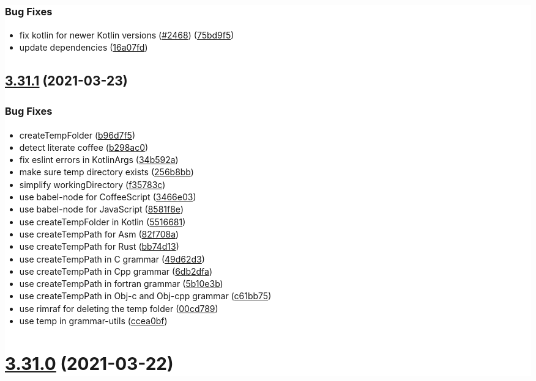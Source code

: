 ### Bug Fixes

* fix kotlin for newer Kotlin versions ([#2468](https://github.com/atom-ide-community/atom-script/issues/2468)) ([75bd9f5](https://github.com/atom-ide-community/atom-script/commit/75bd9f5b0d978aadf10c55c9c0a7759d970bd96d))
* update dependencies ([16a07fd](https://github.com/atom-ide-community/atom-script/commit/16a07fdd44f1ad5499092ac444fef01c88d184ee))

## [3.31.1](https://github.com/atom-ide-community/atom-script/compare/v3.31.0...v3.31.1) (2021-03-23)


### Bug Fixes

* createTempFolder ([b96d7f5](https://github.com/atom-ide-community/atom-script/commit/b96d7f5632c2c17579428811309b078072dfad20))
* detect literate coffee ([b298ac0](https://github.com/atom-ide-community/atom-script/commit/b298ac0cd69f7338cea7c988889a3535448f20b1))
* fix eslint errors in KotlinArgs ([34b592a](https://github.com/atom-ide-community/atom-script/commit/34b592a4d2ce41b9c69a9f3aa1a7841b28457848))
* make sure temp directory exists ([256b8bb](https://github.com/atom-ide-community/atom-script/commit/256b8bb2501366a6fab34e7ba630854af9098df2))
* simplify workingDirectory ([f35783c](https://github.com/atom-ide-community/atom-script/commit/f35783cb3f4f04aafd33178148fca1690387c718))
* use babel-node for CoffeeScript ([3466e03](https://github.com/atom-ide-community/atom-script/commit/3466e03248643e3bbb4c57dc80e9e9d9dab34e51))
* use babel-node for JavaScript ([8581f8e](https://github.com/atom-ide-community/atom-script/commit/8581f8ef63cf385bbccde3b25fff6a5a031e8999))
* use createTempFolder in Kotlin ([5516681](https://github.com/atom-ide-community/atom-script/commit/5516681d8470f1bffa161ac9c47e3dce9bf029a5))
* use createTempPath for Asm ([82f708a](https://github.com/atom-ide-community/atom-script/commit/82f708a632022071e0a9ea4426a9365a3b881b4a))
* use createTempPath for Rust ([bb74d13](https://github.com/atom-ide-community/atom-script/commit/bb74d13010f260509ca6a5ef345b9bcd12ade23c))
* use createTempPath in C grammar ([49d62d3](https://github.com/atom-ide-community/atom-script/commit/49d62d36c5a68260715b4aa08d1b5a45293c12ab))
* use createTempPath in Cpp grammar ([6db2dfa](https://github.com/atom-ide-community/atom-script/commit/6db2dfa5089d02ec62f1dd18a434598776536bbf))
* use createTempPath in fortran grammar ([5b10e3b](https://github.com/atom-ide-community/atom-script/commit/5b10e3b6c12b56abe6c86b194c6710d8463daef3))
* use createTempPath in Obj-c and Obj-cpp grammar ([c61bb75](https://github.com/atom-ide-community/atom-script/commit/c61bb75220110925aeaea5d2c34d44901952a09a))
* use rimraf for deleting the temp folder ([00cd789](https://github.com/atom-ide-community/atom-script/commit/00cd789e629ae0556f8912750bec04c6baeb6f38))
* use temp in grammar-utils ([ccea0bf](https://github.com/atom-ide-community/atom-script/commit/ccea0bf375a4861d0fa90b669414d1177d0146ce))

# [3.31.0](https://github.com/atom-ide-community/atom-script/compare/v3.30.0...v3.31.0) (2021-03-22)

